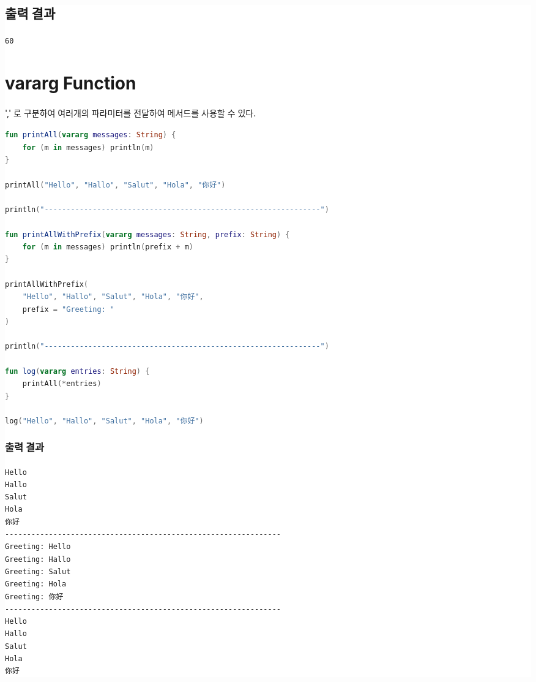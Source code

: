 ## 출력 결과

```text
60
```

# vararg Function

',' 로 구분하여 여러개의 파라미터를 전달하여 메서드를 사용할 수 있다.

```kotlin
fun printAll(vararg messages: String) {
    for (m in messages) println(m)
}

printAll("Hello", "Hallo", "Salut", "Hola", "你好")

println("---------------------------------------------------------------")

fun printAllWithPrefix(vararg messages: String, prefix: String) {
    for (m in messages) println(prefix + m)
}

printAllWithPrefix(
    "Hello", "Hallo", "Salut", "Hola", "你好",
    prefix = "Greeting: "
)

println("---------------------------------------------------------------")

fun log(vararg entries: String) {
    printAll(*entries)
}

log("Hello", "Hallo", "Salut", "Hola", "你好")
```

### 출력 결과

```text
Hello
Hallo
Salut
Hola
你好
---------------------------------------------------------------
Greeting: Hello
Greeting: Hallo
Greeting: Salut
Greeting: Hola
Greeting: 你好
---------------------------------------------------------------
Hello
Hallo
Salut
Hola
你好
```
